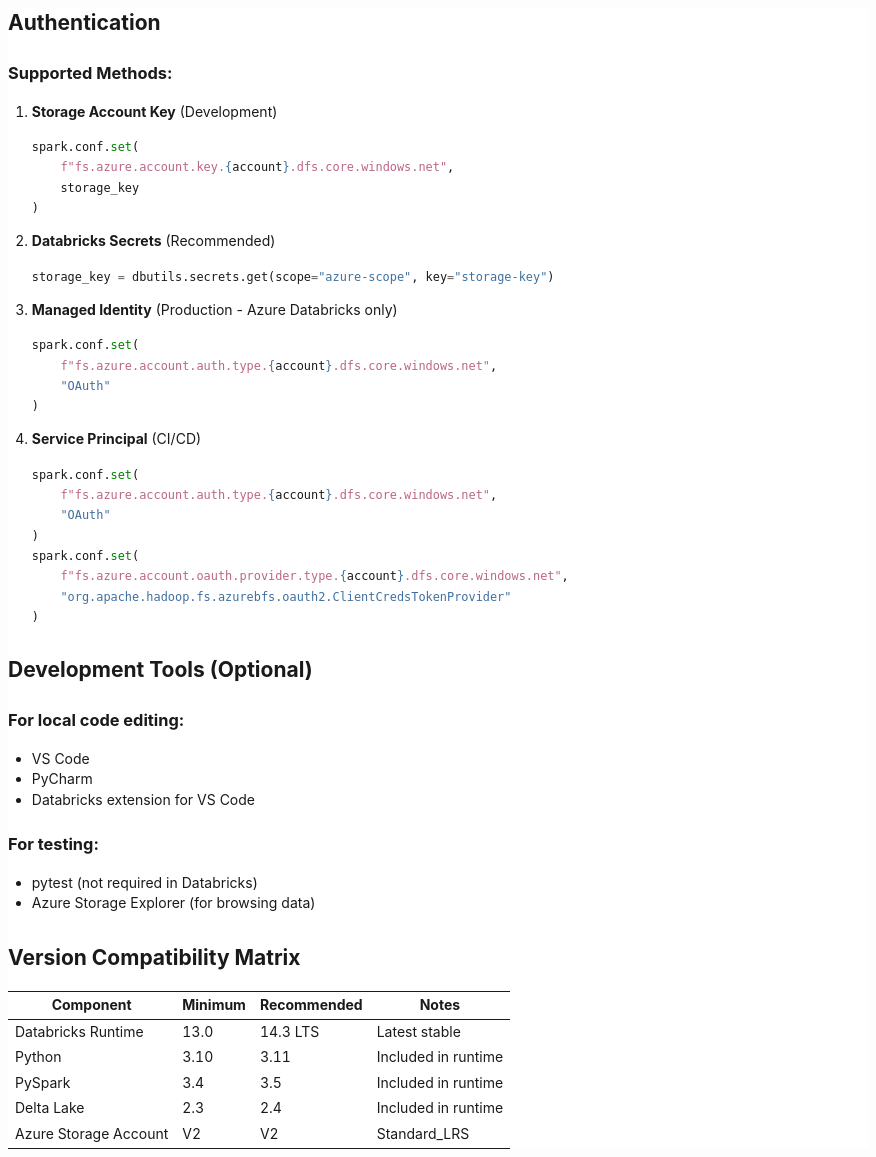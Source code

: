 ## Authentication

### Supported Methods:

1. **Storage Account Key** (Development)
   ```python
   spark.conf.set(
       f"fs.azure.account.key.{account}.dfs.core.windows.net",
       storage_key
   )
   ```

2. **Databricks Secrets** (Recommended)
   ```python
   storage_key = dbutils.secrets.get(scope="azure-scope", key="storage-key")
   ```

3. **Managed Identity** (Production - Azure Databricks only)
   ```python
   spark.conf.set(
       f"fs.azure.account.auth.type.{account}.dfs.core.windows.net",
       "OAuth"
   )
   ```

4. **Service Principal** (CI/CD)
   ```python
   spark.conf.set(
       f"fs.azure.account.auth.type.{account}.dfs.core.windows.net",
       "OAuth"
   )
   spark.conf.set(
       f"fs.azure.account.oauth.provider.type.{account}.dfs.core.windows.net",
       "org.apache.hadoop.fs.azurebfs.oauth2.ClientCredsTokenProvider"
   )
   ```

## Development Tools (Optional)

### For local code editing:
- VS Code
- PyCharm
- Databricks extension for VS Code

### For testing:
- pytest (not required in Databricks)
- Azure Storage Explorer (for browsing data)

## Version Compatibility Matrix

| Component | Minimum | Recommended | Notes |
|-----------|---------|-------------|-------|
| Databricks Runtime | 13.0 | 14.3 LTS | Latest stable |
| Python | 3.10 | 3.11 | Included in runtime |
| PySpark | 3.4 | 3.5 | Included in runtime |
| Delta Lake | 2.3 | 2.4 | Included in runtime |
| Azure Storage Account | V2 | V2 | Standard_LRS |
